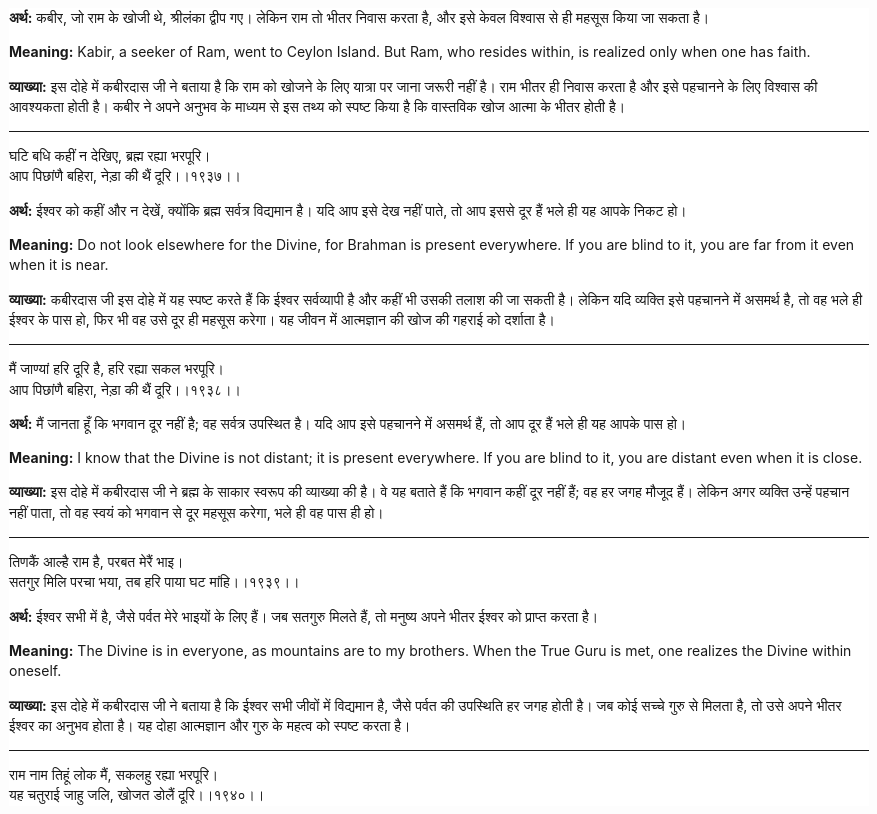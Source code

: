 **अर्थ:** कबीर, जो राम के खोजी थे, श्रीलंका द्वीप गए। लेकिन राम तो भीतर निवास करता है, और इसे केवल विश्वास से ही महसूस किया जा सकता है।

**Meaning:** Kabir, a seeker of Ram, went to Ceylon Island. But Ram, who resides within, is realized only when one has faith.

**व्याख्या:** इस दोहे में कबीरदास जी ने बताया है कि राम को खोजने के लिए यात्रा पर जाना जरूरी नहीं है। राम भीतर ही निवास करता है और इसे पहचानने के लिए विश्वास की आवश्यकता होती है। कबीर ने अपने अनुभव के माध्यम से इस तथ्य को स्पष्ट किया है कि वास्तविक खोज आत्मा के भीतर होती है।

---

घटि बधि कहीं न देखिए, ब्रह्म रह्या भरपूरि।\
आप पिछांणै बहिरा, नेड़ा की थैं दूरि।।१९३७।।

**अर्थ:** ईश्वर को कहीं और न देखें, क्योंकि ब्रह्म सर्वत्र विद्यमान है। यदि आप इसे देख नहीं पाते, तो आप इससे दूर हैं भले ही यह आपके निकट हो।

**Meaning:** Do not look elsewhere for the Divine, for Brahman is present everywhere. If you are blind to it, you are far from it even when it is near.

**व्याख्या:** कबीरदास जी इस दोहे में यह स्पष्ट करते हैं कि ईश्वर सर्वव्यापी है और कहीं भी उसकी तलाश की जा सकती है। लेकिन यदि व्यक्ति इसे पहचानने में असमर्थ है, तो वह भले ही ईश्वर के पास हो, फिर भी वह उसे दूर ही महसूस करेगा। यह जीवन में आत्मज्ञान की खोज की गहराई को दर्शाता है।

---

मैं जाण्‍यां हरि दूरि है, हरि रह्या सकल भरपूरि।\
आप पिछांणै बहिरा, नेड़ा की थैं दूरि।।१९३८।।

**अर्थ:** मैं जानता हूँ कि भगवान दूर नहीं है; वह सर्वत्र उपस्थित है। यदि आप इसे पहचानने में असमर्थ हैं, तो आप दूर हैं भले ही यह आपके पास हो।

**Meaning:** I know that the Divine is not distant; it is present everywhere. If you are blind to it, you are distant even when it is close.

**व्याख्या:** इस दोहे में कबीरदास जी ने ब्रह्म के साकार स्वरूप की व्याख्या की है। वे यह बताते हैं कि भगवान कहीं दूर नहीं हैं; वह हर जगह मौजूद हैं। लेकिन अगर व्यक्ति उन्हें पहचान नहीं पाता, तो वह स्वयं को भगवान से दूर महसूस करेगा, भले ही वह पास ही हो।

---

तिणकैं आल्‍है राम है, परबत मेरैं भाइ।\
सतगुर मिलि परचा भया, तब हरि पाया घट मांहि।।१९३९।।

**अर्थ:** ईश्वर सभी में है, जैसे पर्वत मेरे भाइयों के लिए हैं। जब सतगुरु मिलते हैं, तो मनुष्य अपने भीतर ईश्वर को प्राप्त करता है।

**Meaning:** The Divine is in everyone, as mountains are to my brothers. When the True Guru is met, one realizes the Divine within oneself.

**व्याख्या:** इस दोहे में कबीरदास जी ने बताया है कि ईश्वर सभी जीवों में विद्यमान है, जैसे पर्वत की उपस्थिति हर जगह होती है। जब कोई सच्चे गुरु से मिलता है, तो उसे अपने भीतर ईश्वर का अनुभव होता है। यह दोहा आत्मज्ञान और गुरु के महत्व को स्पष्ट करता है।

---

राम नाम तिहूं लोक मैं, सकलहु रह्या भरपूरि।\
यह चतुराई जाहु जलि, खोजत डोलैं दूरि।।१९४०।।

